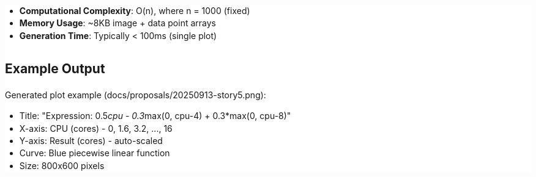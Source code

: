 - **Computational Complexity**: O(n), where n = 1000 (fixed)
- **Memory Usage**: ~8KB image + data point arrays
- **Generation Time**: Typically < 100ms (single plot)

## Example Output

Generated plot example (docs/proposals/20250913-story5.png):

- Title: "Expression: 0.5*cpu - 0.3*max(0, cpu-4) + 0.3*max(0, cpu-8)"
- X-axis: CPU (cores) - 0, 1.6, 3.2, ..., 16
- Y-axis: Result (cores) - auto-scaled
- Curve: Blue piecewise linear function
- Size: 800x600 pixels
